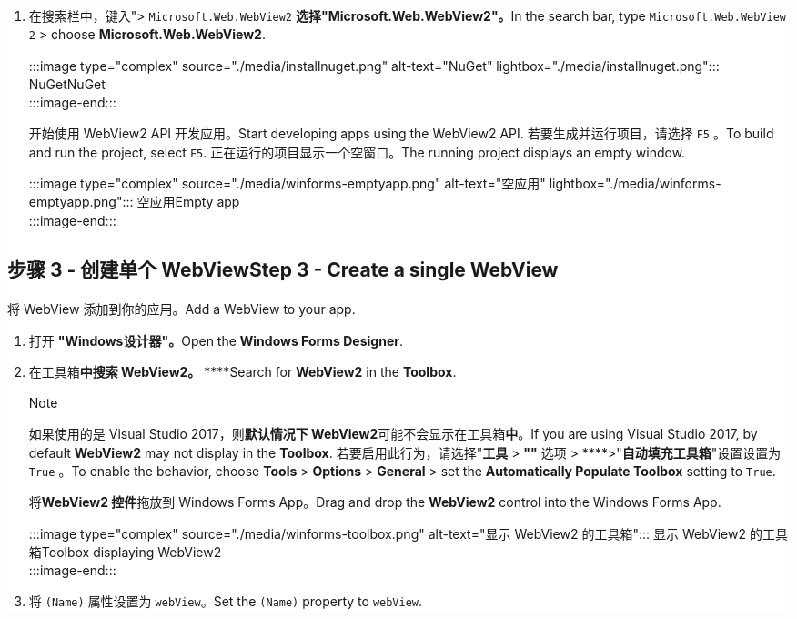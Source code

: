 1.  <span data-ttu-id="b0b90-128">在搜索栏中，键入"> `Microsoft.Web.WebView2` **选择"Microsoft.Web.WebView2"。**</span><span class="sxs-lookup"><span data-stu-id="b0b90-128">In the search bar, type `Microsoft.Web.WebView2` > choose **Microsoft.Web.WebView2**.</span></span>  
    
    :::image type="complex" source="./media/installnuget.png" alt-text="NuGet" lightbox="./media/installnuget.png":::
       <span data-ttu-id="b0b90-130">NuGet</span><span class="sxs-lookup"><span data-stu-id="b0b90-130">NuGet</span></span>  
    :::image-end:::
    
    <span data-ttu-id="b0b90-131">开始使用 WebView2 API 开发应用。</span><span class="sxs-lookup"><span data-stu-id="b0b90-131">Start developing apps using the WebView2 API.</span></span>  <span data-ttu-id="b0b90-132">若要生成并运行项目，请选择 `F5` 。</span><span class="sxs-lookup"><span data-stu-id="b0b90-132">To build and run the project, select `F5`.</span></span>  <span data-ttu-id="b0b90-133">正在运行的项目显示一个空窗口。</span><span class="sxs-lookup"><span data-stu-id="b0b90-133">The running project displays an empty window.</span></span>  
    
    :::image type="complex" source="./media/winforms-emptyapp.png" alt-text="空应用" lightbox="./media/winforms-emptyapp.png":::
       <span data-ttu-id="b0b90-135">空应用</span><span class="sxs-lookup"><span data-stu-id="b0b90-135">Empty app</span></span>  
    :::image-end:::
    
## <a name="step-3---create-a-single-webview"></a><span data-ttu-id="b0b90-136">步骤 3 - 创建单个 WebView</span><span class="sxs-lookup"><span data-stu-id="b0b90-136">Step 3 - Create a single WebView</span></span>  

<span data-ttu-id="b0b90-137">将 WebView 添加到你的应用。</span><span class="sxs-lookup"><span data-stu-id="b0b90-137">Add a WebView to your app.</span></span>  

1.  <span data-ttu-id="b0b90-138">打开 **"Windows设计器"。**</span><span class="sxs-lookup"><span data-stu-id="b0b90-138">Open the **Windows Forms Designer**.</span></span>  
1.  <span data-ttu-id="b0b90-139">在工具箱**中搜索 WebView2。** \*\*\*\*</span><span class="sxs-lookup"><span data-stu-id="b0b90-139">Search for **WebView2** in the **Toolbox**.</span></span>  
    
    > [!NOTE]
    > <span data-ttu-id="b0b90-140">如果使用的是 Visual Studio 2017，则**默认情况下 WebView2**可能不会显示在工具箱**中**。</span><span class="sxs-lookup"><span data-stu-id="b0b90-140">If you are using Visual Studio 2017, by default **WebView2** may not display in the **Toolbox**.</span></span>  <span data-ttu-id="b0b90-141">若要启用此行为，请选择"**工具**  >  **""** 选项  >  \*\*\*\*>"**自动填充工具箱**"设置设置为 `True` 。</span><span class="sxs-lookup"><span data-stu-id="b0b90-141">To enable the behavior, choose **Tools** > **Options** > **General** > set the **Automatically Populate Toolbox** setting to `True`.</span></span>  
    
    <span data-ttu-id="b0b90-142">将**WebView2 控件**拖放到 Windows Forms App。</span><span class="sxs-lookup"><span data-stu-id="b0b90-142">Drag and drop the **WebView2** control into the Windows Forms App.</span></span>
    
    :::image type="complex" source="./media/winforms-toolbox.png" alt-text="显示 WebView2 的工具箱":::
       <span data-ttu-id="b0b90-144">显示 WebView2 的工具箱</span><span class="sxs-lookup"><span data-stu-id="b0b90-144">Toolbox displaying WebView2</span></span>  
    :::image-end:::  

1.  <span data-ttu-id="b0b90-145">将 `(Name)` 属性设置为 `webView`。</span><span class="sxs-lookup"><span data-stu-id="b0b90-145">Set the `(Name)` property to `webView`.</span></span>
    

[WV2BestPractices]: ../concepts/developer-guide.md "WebView2 开发最佳实践|Microsoft Docs"  
[Webview2IndexNextSteps]: ../index.md#next-steps "下一步 - WebView2 Microsoft Edge预览 (简介) |Microsoft Docs"  
[Webview2ConceptsNavigationEvents]: ../concepts/navigation-events.md "导航事件|Microsoft Docs"  
[DotnetApiMicrosoftWebWebview2Winforms]: /dotnet/api/microsoft.web.webview2.winforms "Microsoft.Web.WebView2.WinForms 命名空间|Microsoft Docs"  
[DotnetApiMicrosoftWebWebview2WinformsWebview2]: /dotnet/api/microsoft.web.webview2.winforms.webview2 "WebView2 类|Microsoft Docs"  
[DotnetApiMicrosoftWebWebview2WinformsWebview2Ensurecorewebview2async]: /dotnet/api/microsoft.web.webview2.winforms.webview2.ensurecorewebview2async "WebView2.EnsureCoreWebView2Async (CoreWebView2Environment) 方法|Microsoft Docs"  
[DotnetApiMicrosoftWebWebview2WinformsWebview2Executescriptasync]: /dotnet/api/microsoft.web.webview2.winforms.webview2.executescriptasync "WebView2.ExecuteScriptAsync (String) 方法|Microsoft Docs"  
[DotnetFrameworkWinformsHighDpiSupportWindowsFormsConfiguringYourWindowsFormsAppForHighDpiSupport]: /dotnet/framework/winforms/high-dpi-support-in-windows-forms#configuring-your-windows-forms-app-for-high-dpi-support "Configuring your Windows Forms app for high DPI support - Windows Forms |Microsoft Docs"  
[GithubMicrosoftedgeWebview2samplesMain]: https://github.com/MicrosoftEdge/WebView2Samples "WebView2 示例 - MicrosoftEdge/WebView2Samples |GitHub"  
[MicrosoftedgeinsiderDownload]: https://www.microsoftedgeinsider.com/download "下载 Microsoft Edge 预览体验成员频道"  
[MicrosoftDeveloperMicrosoftEdgeWebview2]: https://developer.microsoft.com/microsoft-edge/webview2 "WebView2 |Microsoft Edge开发人员"  
[MicrosoftMain]: https://www.microsoft.com "Microsoft"  
[MicrosoftVisualstudioMain]: https://visualstudio.microsoft.com "Visual Studio"  